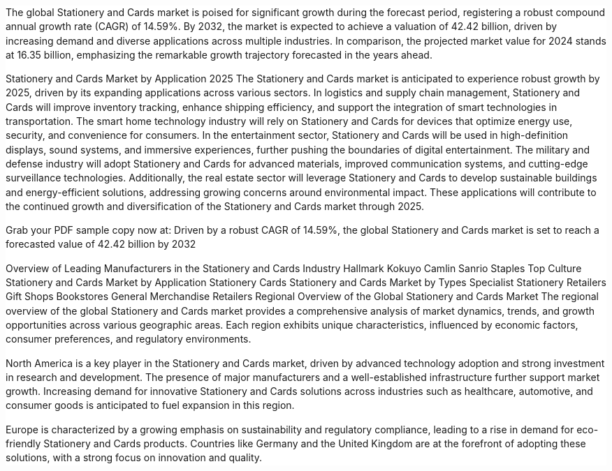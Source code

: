 The global Stationery and Cards market is poised for significant growth during the forecast period, registering a robust compound annual growth rate (CAGR) of 14.59%. By 2032, the market is expected to achieve a valuation of 42.42 billion, driven by increasing demand and diverse applications across multiple industries. In comparison, the projected market value for 2024 stands at 16.35 billion, emphasizing the remarkable growth trajectory forecasted in the years ahead. 

Stationery and Cards Market by Application 2025
The Stationery and Cards market is anticipated to experience robust growth by 2025, driven by its expanding applications across various sectors. In logistics and supply chain management, Stationery and Cards will improve inventory tracking, enhance shipping efficiency, and support the integration of smart technologies in transportation. The smart home technology industry will rely on Stationery and Cards for devices that optimize energy use, security, and convenience for consumers. In the entertainment sector, Stationery and Cards will be used in high-definition displays, sound systems, and immersive experiences, further pushing the boundaries of digital entertainment. The military and defense industry will adopt Stationery and Cards for advanced materials, improved communication systems, and cutting-edge surveillance technologies. Additionally, the real estate sector will leverage Stationery and Cards to develop sustainable buildings and energy-efficient solutions, addressing growing concerns around environmental impact. These applications will contribute to the continued growth and diversification of the Stationery and Cards market through 2025.

Grab your PDF sample copy now at: Driven by a robust CAGR of 14.59%, the global Stationery and Cards market is set to reach a forecasted value of 42.42 billion by 2032

Overview of Leading Manufacturers in the Stationery and Cards Industry
Hallmark
Kokuyo Camlin
Sanrio
Staples
Top Culture
Stationery and Cards Market by Application
Stationery
Cards
Stationery and Cards Market by Types
Specialist Stationery Retailers
Gift Shops
Bookstores
General Merchandise Retailers
Regional Overview of the Global Stationery and Cards Market
The regional overview of the global Stationery and Cards market provides a comprehensive analysis of market dynamics, trends, and growth opportunities across various geographic areas. Each region exhibits unique characteristics, influenced by economic factors, consumer preferences, and regulatory environments.

North America is a key player in the Stationery and Cards market, driven by advanced technology adoption and strong investment in research and development. The presence of major manufacturers and a well-established infrastructure further support market growth. Increasing demand for innovative Stationery and Cards solutions across industries such as healthcare, automotive, and consumer goods is anticipated to fuel expansion in this region.

Europe is characterized by a growing emphasis on sustainability and regulatory compliance, leading to a rise in demand for eco-friendly Stationery and Cards products. Countries like Germany and the United Kingdom are at the forefront of adopting these solutions, with a strong focus on innovation and quality.
